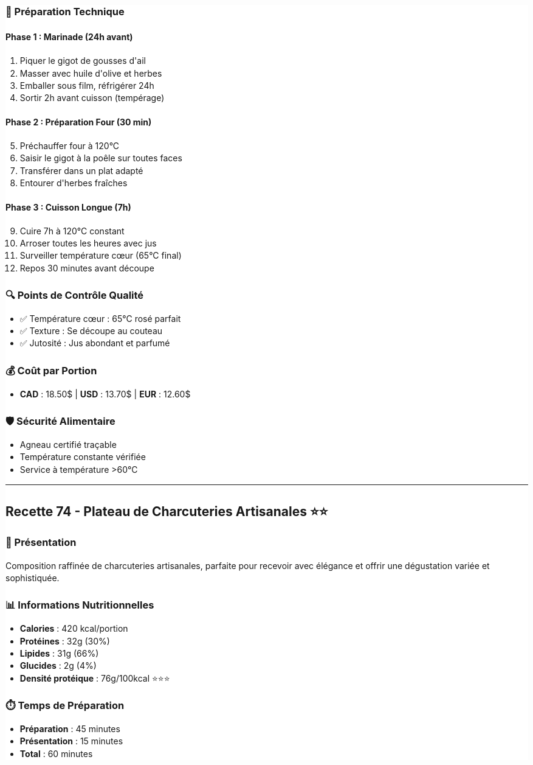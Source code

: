 ### 🔬 Préparation Technique

#### Phase 1 : Marinade (24h avant)
1. Piquer le gigot de gousses d'ail
2. Masser avec huile d'olive et herbes
3. Emballer sous film, réfrigérer 24h
4. Sortir 2h avant cuisson (tempérage)

#### Phase 2 : Préparation Four (30 min)
5. Préchauffer four à 120°C
6. Saisir le gigot à la poêle sur toutes faces
7. Transférer dans un plat adapté
8. Entourer d'herbes fraîches

#### Phase 3 : Cuisson Longue (7h)
9. Cuire 7h à 120°C constant
10. Arroser toutes les heures avec jus
11. Surveiller température cœur (65°C final)
12. Repos 30 minutes avant découpe

### 🔍 Points de Contrôle Qualité
- ✅ Température cœur : 65°C rosé parfait
- ✅ Texture : Se découpe au couteau
- ✅ Jutosité : Jus abondant et parfumé

### 💰 Coût par Portion
- **CAD** : 18.50$ | **USD** : 13.70$ | **EUR** : 12.60$

### 🛡️ Sécurité Alimentaire
- Agneau certifié traçable
- Température constante vérifiée
- Service à température >60°C

---

## Recette 74 - Plateau de Charcuteries Artisanales ⭐⭐

### 🎯 Présentation
Composition raffinée de charcuteries artisanales, parfaite pour recevoir avec élégance et offrir une dégustation variée et sophistiquée.

### 📊 Informations Nutritionnelles
- **Calories** : 420 kcal/portion
- **Protéines** : 32g (30%)
- **Lipides** : 31g (66%)
- **Glucides** : 2g (4%)
- **Densité protéique** : 76g/100kcal ⭐⭐⭐

### ⏱️ Temps de Préparation
- **Préparation** : 45 minutes
- **Présentation** : 15 minutes
- **Total** : 60 minutes
